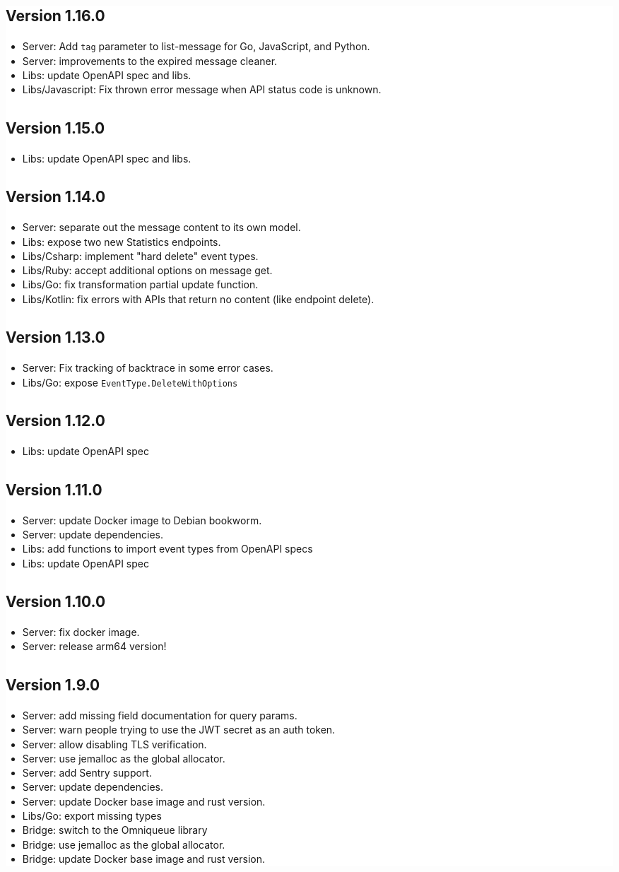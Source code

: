 ## Version 1.16.0
* Server: Add `tag` parameter to list-message for Go, JavaScript, and Python.
* Server: improvements to the expired message cleaner.
* Libs: update OpenAPI spec and libs.
* Libs/Javascript: Fix thrown error message when API status code is unknown.

## Version 1.15.0
* Libs: update OpenAPI spec and libs.

## Version 1.14.0
* Server: separate out the message content to its own model.
* Libs: expose two new Statistics endpoints.
* Libs/Csharp: implement "hard delete" event types.
* Libs/Ruby: accept additional options on message get.
* Libs/Go: fix transformation partial update function.
* Libs/Kotlin: fix errors with APIs that return no content (like endpoint delete).

## Version 1.13.0
* Server: Fix tracking of backtrace in some error cases.
* Libs/Go: expose `EventType.DeleteWithOptions`

## Version 1.12.0
* Libs: update OpenAPI spec

## Version 1.11.0
* Server: update Docker image to Debian bookworm.
* Server: update dependencies.
* Libs: add functions to import event types from OpenAPI specs
* Libs: update OpenAPI spec

## Version 1.10.0
* Server: fix docker image.
* Server: release arm64 version!

## Version 1.9.0
* Server: add missing field documentation for query params.
* Server: warn people trying to use the JWT secret as an auth token.
* Server: allow disabling TLS verification.
* Server: use jemalloc as the global allocator.
* Server: add Sentry support.
* Server: update dependencies.
* Server: update Docker base image and rust version.
* Libs/Go: export missing types
* Bridge: switch to the Omniqueue library
* Bridge: use jemalloc as the global allocator.
* Bridge: update Docker base image and rust version.
